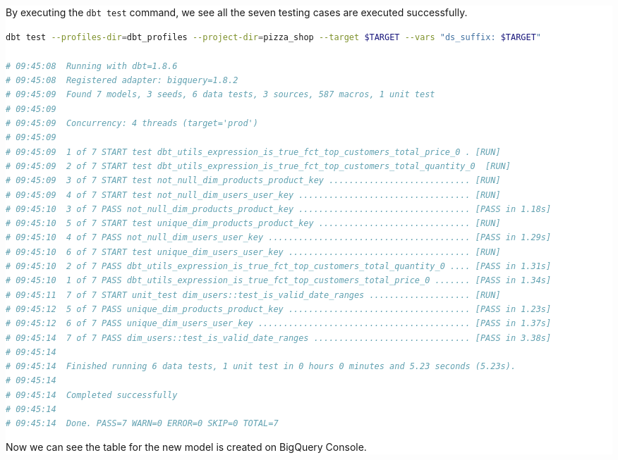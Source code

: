 By executing the `dbt test` command, we see all the seven testing cases are executed successfully.

```bash
dbt test --profiles-dir=dbt_profiles --project-dir=pizza_shop --target $TARGET --vars "ds_suffix: $TARGET"

# 09:45:08  Running with dbt=1.8.6
# 09:45:08  Registered adapter: bigquery=1.8.2
# 09:45:09  Found 7 models, 3 seeds, 6 data tests, 3 sources, 587 macros, 1 unit test
# 09:45:09  
# 09:45:09  Concurrency: 4 threads (target='prod')
# 09:45:09  
# 09:45:09  1 of 7 START test dbt_utils_expression_is_true_fct_top_customers_total_price_0 . [RUN]
# 09:45:09  2 of 7 START test dbt_utils_expression_is_true_fct_top_customers_total_quantity_0  [RUN]
# 09:45:09  3 of 7 START test not_null_dim_products_product_key ............................ [RUN]
# 09:45:09  4 of 7 START test not_null_dim_users_user_key .................................. [RUN]
# 09:45:10  3 of 7 PASS not_null_dim_products_product_key .................................. [PASS in 1.18s]
# 09:45:10  5 of 7 START test unique_dim_products_product_key .............................. [RUN]
# 09:45:10  4 of 7 PASS not_null_dim_users_user_key ........................................ [PASS in 1.29s]
# 09:45:10  6 of 7 START test unique_dim_users_user_key .................................... [RUN]
# 09:45:10  2 of 7 PASS dbt_utils_expression_is_true_fct_top_customers_total_quantity_0 .... [PASS in 1.31s]
# 09:45:10  1 of 7 PASS dbt_utils_expression_is_true_fct_top_customers_total_price_0 ....... [PASS in 1.34s]
# 09:45:11  7 of 7 START unit_test dim_users::test_is_valid_date_ranges .................... [RUN]
# 09:45:12  5 of 7 PASS unique_dim_products_product_key .................................... [PASS in 1.23s]
# 09:45:12  6 of 7 PASS unique_dim_users_user_key .......................................... [PASS in 1.37s]
# 09:45:14  7 of 7 PASS dim_users::test_is_valid_date_ranges ............................... [PASS in 3.38s]
# 09:45:14  
# 09:45:14  Finished running 6 data tests, 1 unit test in 0 hours 0 minutes and 5.23 seconds (5.23s).
# 09:45:14  
# 09:45:14  Completed successfully
# 09:45:14  
# 09:45:14  Done. PASS=7 WARN=0 ERROR=0 SKIP=0 TOTAL=7
```

Now we can see the table for the new model is created on BigQuery Console.
